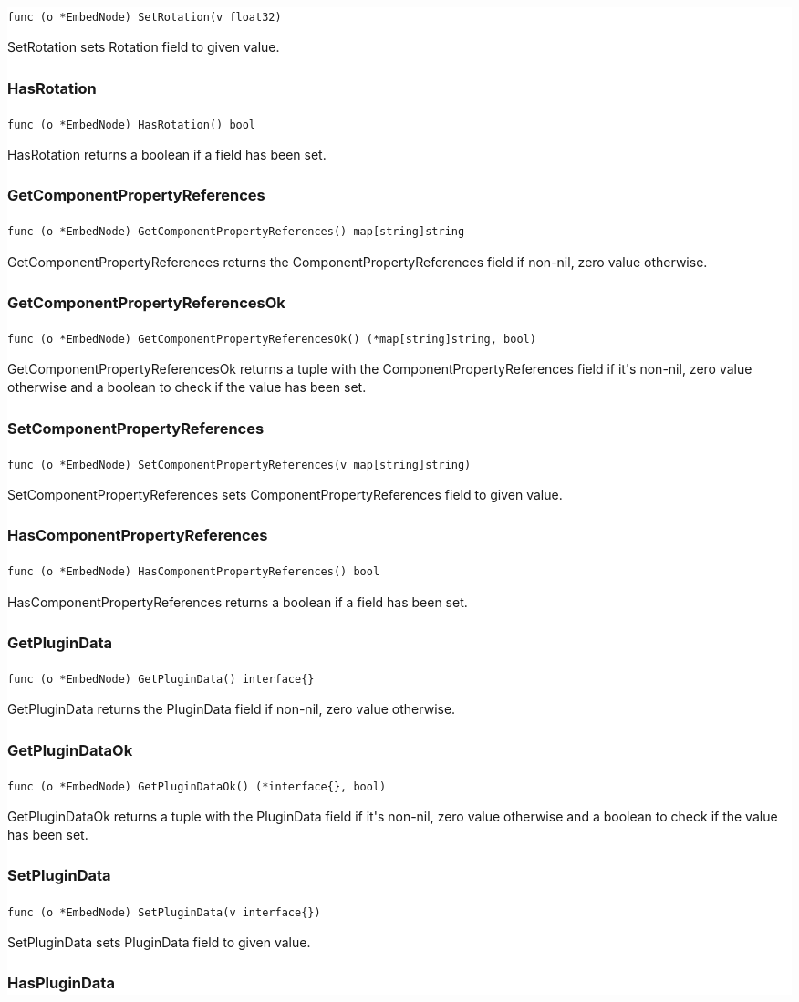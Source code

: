 `func (o *EmbedNode) SetRotation(v float32)`

SetRotation sets Rotation field to given value.

### HasRotation

`func (o *EmbedNode) HasRotation() bool`

HasRotation returns a boolean if a field has been set.

### GetComponentPropertyReferences

`func (o *EmbedNode) GetComponentPropertyReferences() map[string]string`

GetComponentPropertyReferences returns the ComponentPropertyReferences field if non-nil, zero value otherwise.

### GetComponentPropertyReferencesOk

`func (o *EmbedNode) GetComponentPropertyReferencesOk() (*map[string]string, bool)`

GetComponentPropertyReferencesOk returns a tuple with the ComponentPropertyReferences field if it's non-nil, zero value otherwise
and a boolean to check if the value has been set.

### SetComponentPropertyReferences

`func (o *EmbedNode) SetComponentPropertyReferences(v map[string]string)`

SetComponentPropertyReferences sets ComponentPropertyReferences field to given value.

### HasComponentPropertyReferences

`func (o *EmbedNode) HasComponentPropertyReferences() bool`

HasComponentPropertyReferences returns a boolean if a field has been set.

### GetPluginData

`func (o *EmbedNode) GetPluginData() interface{}`

GetPluginData returns the PluginData field if non-nil, zero value otherwise.

### GetPluginDataOk

`func (o *EmbedNode) GetPluginDataOk() (*interface{}, bool)`

GetPluginDataOk returns a tuple with the PluginData field if it's non-nil, zero value otherwise
and a boolean to check if the value has been set.

### SetPluginData

`func (o *EmbedNode) SetPluginData(v interface{})`

SetPluginData sets PluginData field to given value.

### HasPluginData
